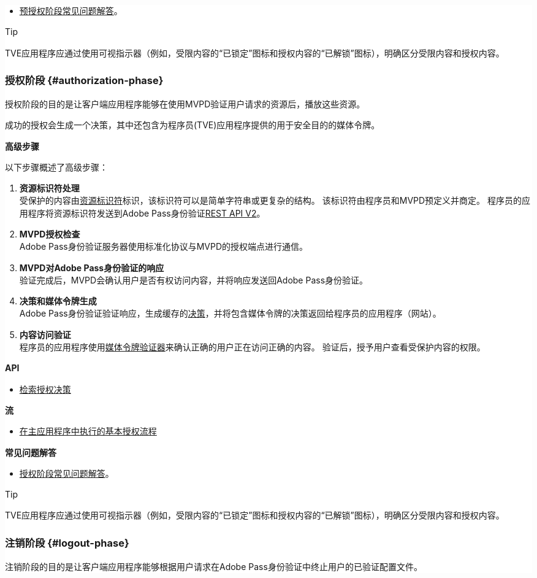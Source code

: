 * [预授权阶段常见问题解答](/help/authentication/integration-guide-programmers/rest-apis/rest-api-v2/rest-api-v2-faqs.md#preauthorization-phase-faqs-general)。

>[!TIP]
>
> TVE应用程序应通过使用可视指示器（例如，受限内容的“已锁定”图标和授权内容的“已解锁”图标），明确区分受限内容和授权内容。

### 授权阶段 {#authorization-phase}

授权阶段的目的是让客户端应用程序能够在使用MVPD验证用户请求的资源后，播放这些资源。

成功的授权会生成一个决策，其中还包含为程序员(TVE)应用程序提供的用于安全目的的媒体令牌。

**高级步骤**

以下步骤概述了高级步骤：

1. **资源标识符处理**\
   受保护的内容由[资源标识符](/help/authentication/integration-guide-programmers/features-standard/entitlements/decisions.md#resource-identifier)标识，该标识符可以是简单字符串或更复杂的结构。 该标识符由程序员和MVPD预定义并商定。 程序员的应用程序将资源标识符发送到Adobe Pass身份验证[REST API V2](/help/authentication/integration-guide-programmers/rest-apis/rest-api-v2/rest-api-v2-overview.md)。

1. **MVPD授权检查**\
   Adobe Pass身份验证服务器使用标准化协议与MVPD的授权端点进行通信。

1. **MVPD对Adobe Pass身份验证的响应**\
   验证完成后，MVPD会确认用户是否有权访问内容，并将响应发送回Adobe Pass身份验证。

1. **决策和媒体令牌生成**\
   Adobe Pass身份验证验证响应，生成缓存的[决策](/help/authentication/integration-guide-programmers/features-standard/entitlements/decisions.md)，并将包含媒体令牌的决策返回给程序员的应用程序（网站）。

1. **内容访问验证**\
   程序员的应用程序使用[媒体令牌验证器](/help/authentication/integration-guide-programmers/features-standard/entitlements/media-tokens.md#media-token-verifier)来确认正确的用户正在访问正确的内容。 验证后，授予用户查看受保护内容的权限。

**API**

* [检索授权决策](/help/authentication/integration-guide-programmers/rest-apis/rest-api-v2/apis/decisions-apis/rest-api-v2-decisions-apis-retrieve-authorization-decisions-using-specific-mvpd.md)

**流**

* [在主应用程序中执行的基本授权流程](/help/authentication/integration-guide-programmers/rest-apis/rest-api-v2/flows/basic-access-flows/rest-api-v2-basic-authorization-primary-application-flow.md)

**常见问题解答**

* [授权阶段常见问题解答](/help/authentication/integration-guide-programmers/rest-apis/rest-api-v2/rest-api-v2-faqs.md#authorization-phase-faqs-general)。

>[!TIP]
>
> TVE应用程序应通过使用可视指示器（例如，受限内容的“已锁定”图标和授权内容的“已解锁”图标），明确区分受限内容和授权内容。

### 注销阶段 {#logout-phase}

注销阶段的目的是让客户端应用程序能够根据用户请求在Adobe Pass身份验证中终止用户的已验证配置文件。
